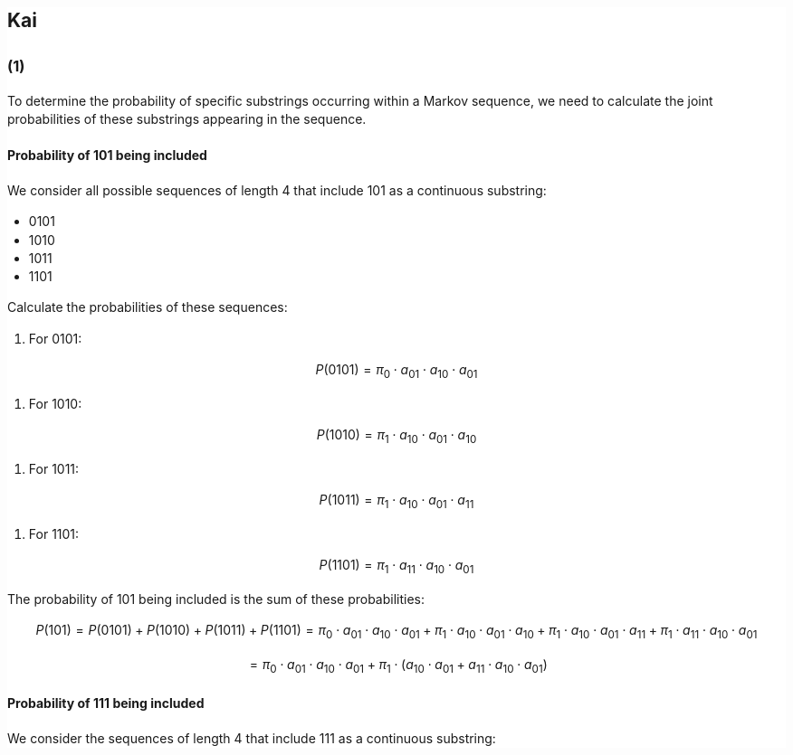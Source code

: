 ## **Kai**
### (1)

To determine the probability of specific substrings occurring within a Markov sequence, we need to calculate the joint probabilities of these substrings appearing in the sequence.

#### Probability of $101$ being included

We consider all possible sequences of length 4 that include $101$ as a continuous substring:

- $0101$
- $1010$
- $1011$
- $1101$

Calculate the probabilities of these sequences:

1. For $0101$:

$$
   P(0101) = \pi_0 \cdot a_{01} \cdot a_{10} \cdot a_{01}
$$

1. For $1010$:

$$
   P(1010) = \pi_1 \cdot a_{10} \cdot a_{01} \cdot a_{10}
$$

1. For $1011$:

$$
   P(1011) = \pi_1 \cdot a_{10} \cdot a_{01} \cdot a_{11}
$$

1. For $1101$:

$$
   P(1101) = \pi_1 \cdot a_{11} \cdot a_{10} \cdot a_{01}
$$

The probability of $101$ being included is the sum of these probabilities:

$$
P(101) = P(0101) + P(1010) + P(1011) + P(1101) = \pi_0 \cdot a_{01} \cdot a_{10} \cdot a_{01} + \pi_1 \cdot a_{10} \cdot a_{01} \cdot a_{10} + \pi_1 \cdot a_{10} \cdot a_{01} \cdot a_{11} + \pi_1 \cdot a_{11} \cdot a_{10} \cdot a_{01}
$$

$$
= \pi_0 \cdot a_{01} \cdot a_{10} \cdot a_{01} + \pi_1 \cdot (a_{10} \cdot a_{01} + a_{11} \cdot a_{10} \cdot a_{01})
$$

#### Probability of $111$ being included

We consider the sequences of length 4 that include $111$ as a continuous substring:
